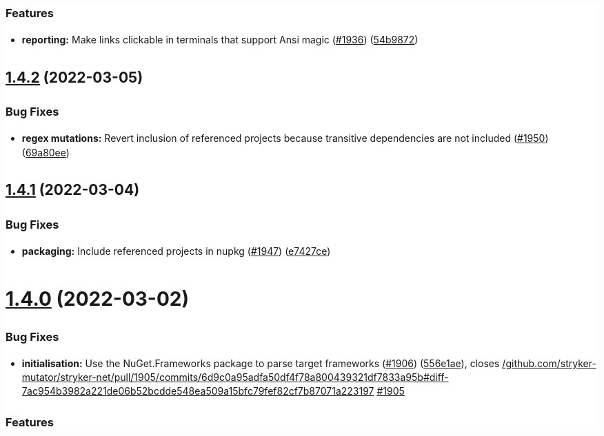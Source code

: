 
### Features

* **reporting:** Make links clickable in terminals that support Ansi magic ([#1936](https://github.com/stryker-mutator/stryker-net/issues/1936)) ([54b9872](https://github.com/stryker-mutator/stryker-net/commit/54b98724d5651d993f7d27753b70369ef0a1a2ce))



## [1.4.2](https://github.com/stryker-mutator/stryker-net/compare/dotnet-stryker@1.4.1...dotnet-stryker@1.4.2) (2022-03-05)


### Bug Fixes

* **regex mutations:** Revert inclusion of referenced projects because transitive dependencies are not included ([#1950](https://github.com/stryker-mutator/stryker-net/issues/1950)) ([69a80ee](https://github.com/stryker-mutator/stryker-net/commit/69a80ee75e082c1343a068ad6e3be4faf2edbd7a))



## [1.4.1](https://github.com/stryker-mutator/stryker-net/compare/dotnet-stryker@1.4.0...dotnet-stryker@1.4.1) (2022-03-04)


### Bug Fixes

* **packaging:** Include referenced projects in nupkg ([#1947](https://github.com/stryker-mutator/stryker-net/issues/1947)) ([e7427ce](https://github.com/stryker-mutator/stryker-net/commit/e7427cee807df53388e6b009052b35b6a76881cf))



# [1.4.0](https://github.com/stryker-mutator/stryker-net/compare/dotnet-stryker@1.3.1...dotnet-stryker@1.4.0) (2022-03-02)


### Bug Fixes

* **initialisation:** Use the NuGet.Frameworks package to parse target frameworks ([#1906](https://github.com/stryker-mutator/stryker-net/issues/1906)) ([556e1ae](https://github.com/stryker-mutator/stryker-net/commit/556e1aedd1b3179e6b082acf7b7081ea6d6286fc)), closes [/github.com/stryker-mutator/stryker-net/pull/1905/commits/6d9c0a95adfa50df4f78a800439321df7833a95b#diff-7ac954b3982a221de06b52bcdde548ea509a15bfc79fef82cf7b87071a223197](https://github.com//github.com/stryker-mutator/stryker-net/pull/1905/commits/6d9c0a95adfa50df4f78a800439321df7833a95b/issues/diff-7ac954b3982a221de06b52bcdde548ea509a15bfc79fef82cf7b87071a223197) [#1905](https://github.com/stryker-mutator/stryker-net/issues/1905)


### Features
